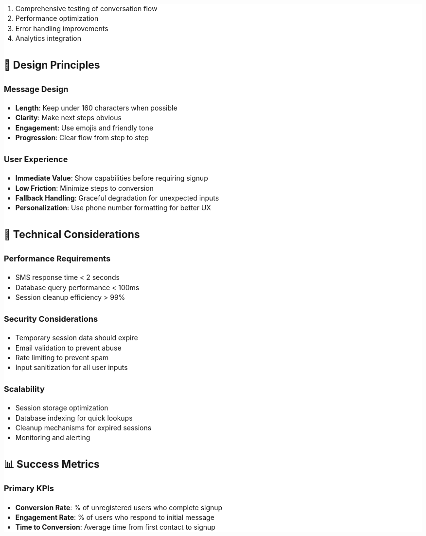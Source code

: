1. Comprehensive testing of conversation flow
2. Performance optimization
3. Error handling improvements
4. Analytics integration

## 🎨 **Design Principles**

### **Message Design**

- **Length**: Keep under 160 characters when possible
- **Clarity**: Make next steps obvious
- **Engagement**: Use emojis and friendly tone
- **Progression**: Clear flow from step to step

### **User Experience**

- **Immediate Value**: Show capabilities before requiring signup
- **Low Friction**: Minimize steps to conversion
- **Fallback Handling**: Graceful degradation for unexpected inputs
- **Personalization**: Use phone number formatting for better UX

## 🔧 **Technical Considerations**

### **Performance Requirements**

- SMS response time < 2 seconds
- Database query performance < 100ms
- Session cleanup efficiency > 99%

### **Security Considerations**

- Temporary session data should expire
- Email validation to prevent abuse
- Rate limiting to prevent spam
- Input sanitization for all user inputs

### **Scalability**

- Session storage optimization
- Database indexing for quick lookups
- Cleanup mechanisms for expired sessions
- Monitoring and alerting

## 📊 **Success Metrics**

### **Primary KPIs**

- **Conversion Rate**: % of unregistered users who complete signup
- **Engagement Rate**: % of users who respond to initial message
- **Time to Conversion**: Average time from first contact to signup
